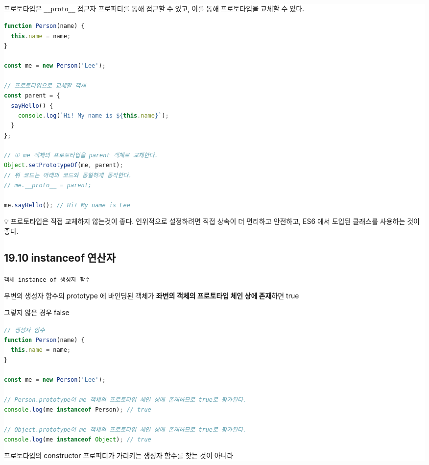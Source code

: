 프로토타입은 `__proto__` 접근자 프로퍼티를 통해 접근할 수 있고, 이를 통해 프로토타입을 교체할 수 있다.

```jsx
function Person(name) {
  this.name = name;
}

const me = new Person('Lee');

// 프로토타입으로 교체할 객체
const parent = {
  sayHello() {
    console.log(`Hi! My name is ${this.name}`);
  }
};

// ① me 객체의 프로토타입을 parent 객체로 교체한다.
Object.setPrototypeOf(me, parent);
// 위 코드는 아래의 코드와 동일하게 동작한다.
// me.__proto__ = parent;

me.sayHello(); // Hi! My name is Lee
```

<aside>
💡 프로토타입은 직접 교체하지 않는것이 좋다.
인위적으로 설정하려면 직접 상속이 더 편리하고 안전하고, ES6 에서 도입된 클래스를 사용하는 것이 좋다.

</aside>

## 19.10 instanceof 연산자

`객체 instance of 생성자 함수` 

우변의 생성자 함수의 prototype 에 바인딩된 객체가 **좌변의 객체의 프로토타입 체인 상에 존재**하면 true

그렇지 않은 경우 false

```jsx
// 생성자 함수
function Person(name) {
  this.name = name;
}

const me = new Person('Lee');

// Person.prototype이 me 객체의 프로토타입 체인 상에 존재하므로 true로 평가된다.
console.log(me instanceof Person); // true

// Object.prototype이 me 객체의 프로토타입 체인 상에 존재하므로 true로 평가된다.
console.log(me instanceof Object); // true
```

프로토타입의 constructor 프로퍼티가 가리키는 생성자 함수를 찾는 것이 아니라
